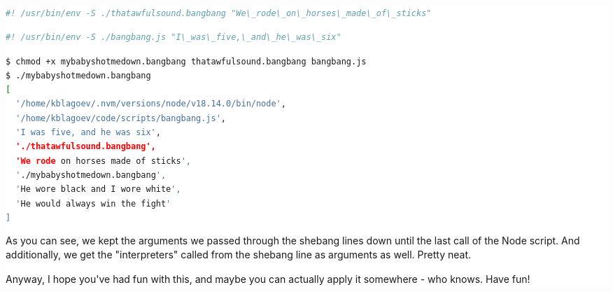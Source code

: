 ```bash title="mybabyshotmedown.bangbang"
#! /usr/bin/env -S ./thatawfulsound.bangbang "We\_rode\_on\_horses\_made\_of\_sticks"
```

```bash title="thatawfulsound.bangbang"
#! /usr/bin/env -S ./bangbang.js "I\_was\_five,\_and\_he\_was\_six" 
```

```bash
$ chmod +x mybabyshotmedown.bangbang thatawfulsound.bangbang bangbang.js
$ ./mybabyshotmedown.bangbang
[
  '/home/kblagoev/.nvm/versions/node/v18.14.0/bin/node',
  '/home/kblagoev/code/scripts/bangbang.js',
  'I was five, and he was six',
  './thatawfulsound.bangbang',
  'We rode on horses made of sticks',
  './mybabyshotmedown.bangbang',
  'He wore black and I wore white',
  'He would always win the fight'
]
```
As you can see, we kept the arguments we passed through the shebang lines down until the last call of the Node script. And additionally, we get the "interpreters" called from the shebang line as arguments as well. Pretty neat.

Anyway, I hope you've had fun with this, and maybe you can actually apply it somewhere - who knows. Have fun!

